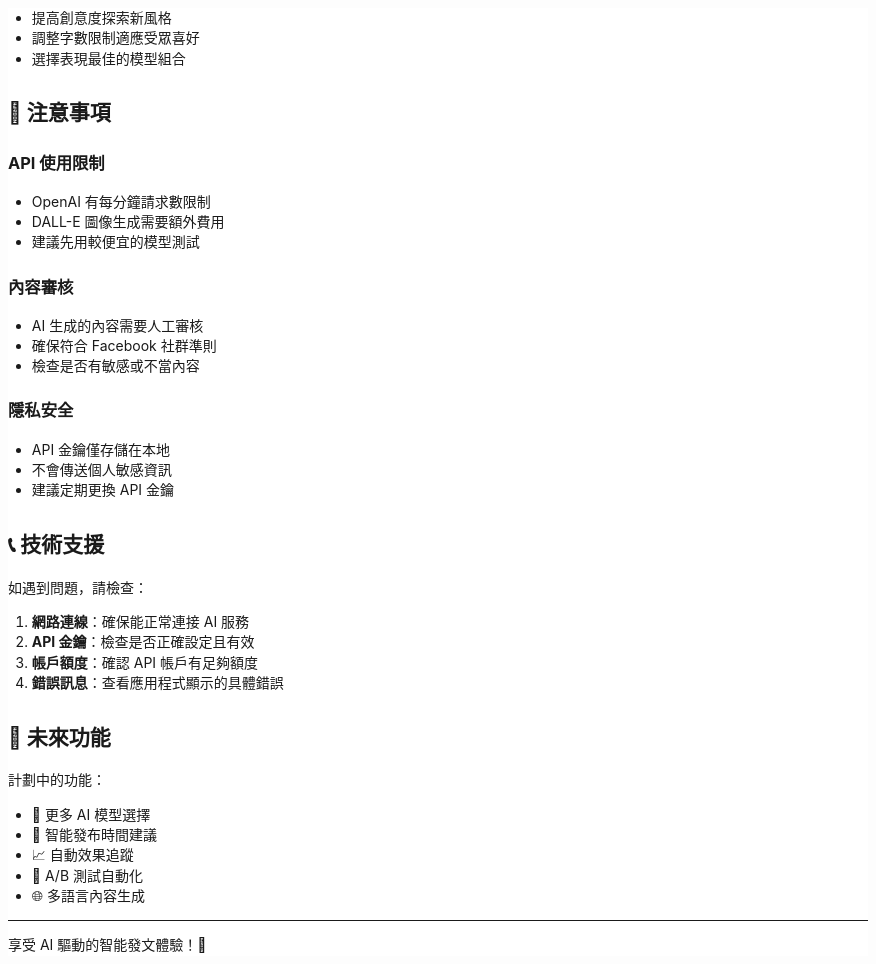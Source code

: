 - 提高創意度探索新風格
- 調整字數限制適應受眾喜好
- 選擇表現最佳的模型組合

## 🚨 注意事項

### API 使用限制

- OpenAI 有每分鐘請求數限制
- DALL-E 圖像生成需要額外費用
- 建議先用較便宜的模型測試

### 內容審核

- AI 生成的內容需要人工審核
- 確保符合 Facebook 社群準則
- 檢查是否有敏感或不當內容

### 隱私安全

- API 金鑰僅存儲在本地
- 不會傳送個人敏感資訊
- 建議定期更換 API 金鑰

## 📞 技術支援

如遇到問題，請檢查：

1. **網路連線**：確保能正常連接 AI 服務
2. **API 金鑰**：檢查是否正確設定且有效
3. **帳戶額度**：確認 API 帳戶有足夠額度
4. **錯誤訊息**：查看應用程式顯示的具體錯誤

## 🔮 未來功能

計劃中的功能：

- 🎯 更多 AI 模型選擇
- 📅 智能發布時間建議
- 📈 自動效果追蹤
- 🔄 A/B 測試自動化
- 🌐 多語言內容生成

---

享受 AI 驅動的智能發文體驗！🚀
